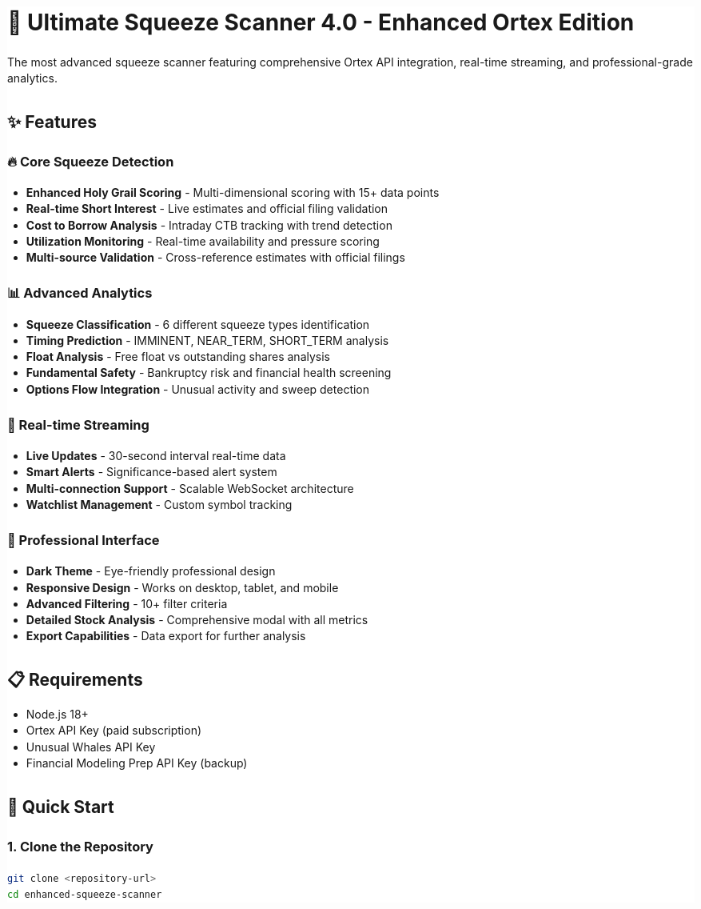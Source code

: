 # 🚀 Ultimate Squeeze Scanner 4.0 - Enhanced Ortex Edition

The most advanced squeeze scanner featuring comprehensive Ortex API integration, real-time streaming, and professional-grade analytics.

## ✨ Features

### 🔥 Core Squeeze Detection
- **Enhanced Holy Grail Scoring** - Multi-dimensional scoring with 15+ data points
- **Real-time Short Interest** - Live estimates and official filing validation
- **Cost to Borrow Analysis** - Intraday CTB tracking with trend detection
- **Utilization Monitoring** - Real-time availability and pressure scoring
- **Multi-source Validation** - Cross-reference estimates with official filings

### 📊 Advanced Analytics
- **Squeeze Classification** - 6 different squeeze types identification
- **Timing Prediction** - IMMINENT, NEAR_TERM, SHORT_TERM analysis
- **Float Analysis** - Free float vs outstanding shares analysis
- **Fundamental Safety** - Bankruptcy risk and financial health screening
- **Options Flow Integration** - Unusual activity and sweep detection

### 🔴 Real-time Streaming
- **Live Updates** - 30-second interval real-time data
- **Smart Alerts** - Significance-based alert system
- **Multi-connection Support** - Scalable WebSocket architecture
- **Watchlist Management** - Custom symbol tracking

### 🎯 Professional Interface
- **Dark Theme** - Eye-friendly professional design
- **Responsive Design** - Works on desktop, tablet, and mobile
- **Advanced Filtering** - 10+ filter criteria
- **Detailed Stock Analysis** - Comprehensive modal with all metrics
- **Export Capabilities** - Data export for further analysis

## 📋 Requirements

- Node.js 18+ 
- Ortex API Key (paid subscription)
- Unusual Whales API Key
- Financial Modeling Prep API Key (backup)

## 🚀 Quick Start

### 1. Clone the Repository
```bash
git clone <repository-url>
cd enhanced-squeeze-scanner
```
